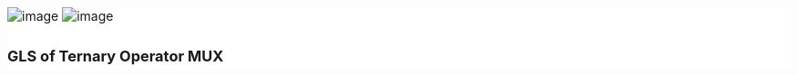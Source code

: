<img width="2756" height="1356" alt="image" src="https://github.com/user-attachments/assets/8c41e7f4-8e61-416d-87f4-031120eb20b3" />
<img width="2200" height="1230" alt="image" src="https://github.com/user-attachments/assets/6179f310-242a-4c27-ba29-7021bb338141" />

### GLS of Ternary Operator MUX








































































